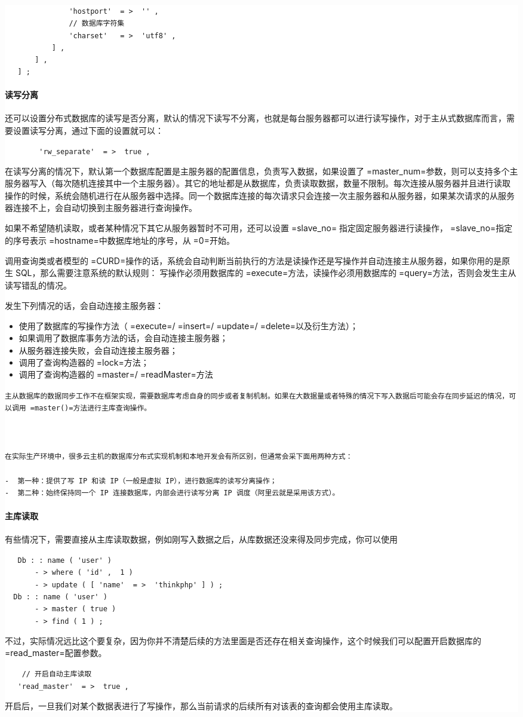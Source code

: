                    'hostport'  = >  '' ,
                   // 数据库字符集
                   'charset'   = >  'utf8' ,
               ] ,
           ] ,
       ] ;

#### 读写分离


  还可以设置分布式数据库的读写是否分离，默认的情况下读写不分离，也就是每台服务器都可以进行读写操作，对于主从式数据库而言，需要设置读写分离，通过下面的设置就可以：

            'rw_separate'  = >  true ,

  在读写分离的情况下，默认第一个数据库配置是主服务器的配置信息，负责写入数据，如果设置了 =master_num=参数，则可以支持多个主服务器写入（每次随机连接其中一个主服务器）。其它的地址都是从数据库，负责读取数据，数量不限制。每次连接从服务器并且进行读取操作的时候，系统会随机进行在从服务器中选择。同一个数据库连接的每次请求只会连接一次主服务器和从服务器，如果某次请求的从服务器连接不上，会自动切换到主服务器进行查询操作。

  如果不希望随机读取，或者某种情况下其它从服务器暂时不可用，还可以设置 =slave_no= 指定固定服务器进行读操作， =slave_no=指定的序号表示 =hostname=中数据库地址的序号，从 =0=开始。

  调用查询类或者模型的 =CURD=操作的话，系统会自动判断当前执行的方法是读操作还是写操作并自动连接主从服务器，如果你用的是原生 SQL，那么需要注意系统的默认规则： 写操作必须用数据库的 =execute=方法，读操作必须用数据库的 =query=方法，否则会发生主从读写错乱的情况。

  发生下列情况的话，会自动连接主服务器：

  -  使用了数据库的写操作方法（ =execute=/ =insert=/ =update=/ =delete=以及衍生方法）；
  -  如果调用了数据库事务方法的话，会自动连接主服务器；
  -  从服务器连接失败，会自动连接主服务器；
  -  调用了查询构造器的 =lock=方法；
  -  调用了查询构造器的 =master=/ =readMaster=方法


    主从数据库的数据同步工作不在框架实现，需要数据库考虑自身的同步或者复制机制。如果在大数据量或者特殊的情况下写入数据后可能会存在同步延迟的情况，可以调用 =master()=方法进行主库查询操作。
  


    在实际生产环境中，很多云主机的数据库分布式实现机制和本地开发会有所区别，但通常会采下面用两种方式：

    -  第一种：提供了写 IP 和读 IP（一般是虚拟 IP），进行数据库的读写分离操作；
    -  第二种：始终保持同一个 IP 连接数据库，内部会进行读写分离 IP 调度（阿里云就是采用该方式）。
  

#### 主库读取


  有些情况下，需要直接从主库读取数据，例如刚写入数据之后，从库数据还没来得及同步完成，你可以使用

       Db : : name ( 'user' )
           - > where ( 'id' ,  1 )
           - > update ( [ 'name'  = >  'thinkphp' ] ) ;
      Db : : name ( 'user' )
           - > master ( true )
           - > find ( 1 ) ;

  不过，实际情况远比这个要复杂，因为你并不清楚后续的方法里面是否还存在相关查询操作，这个时候我们可以配置开启数据库的 =read_master=配置参数。

        // 开启自动主库读取
       'read_master'  = >  true ,

  开启后，一旦我们对某个数据表进行了写操作，那么当前请求的后续所有对该表的查询都会使用主库读取。
